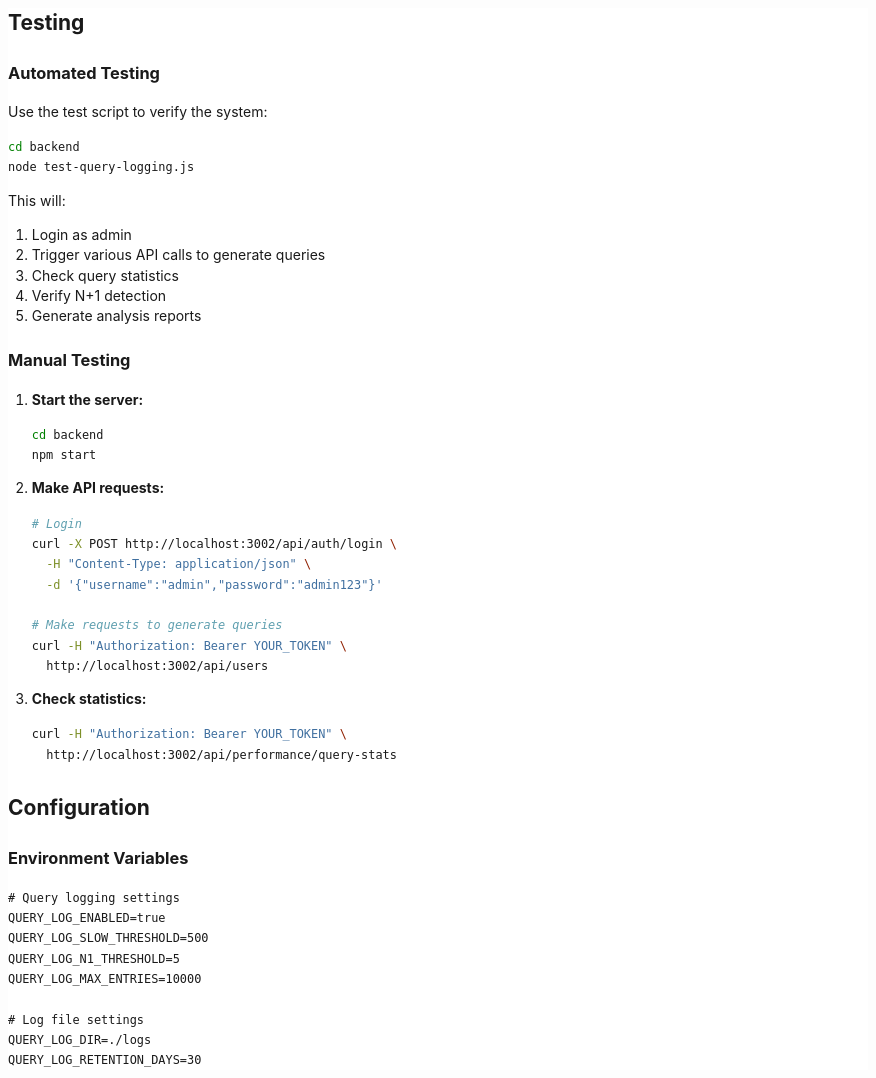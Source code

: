 ## Testing

### Automated Testing

Use the test script to verify the system:

```bash
cd backend
node test-query-logging.js
```

This will:
1. Login as admin
2. Trigger various API calls to generate queries
3. Check query statistics
4. Verify N+1 detection
5. Generate analysis reports

### Manual Testing

1. **Start the server:**
   ```bash
   cd backend
   npm start
   ```

2. **Make API requests:**
   ```bash
   # Login
   curl -X POST http://localhost:3002/api/auth/login \
     -H "Content-Type: application/json" \
     -d '{"username":"admin","password":"admin123"}'

   # Make requests to generate queries
   curl -H "Authorization: Bearer YOUR_TOKEN" \
     http://localhost:3002/api/users
   ```

3. **Check statistics:**
   ```bash
   curl -H "Authorization: Bearer YOUR_TOKEN" \
     http://localhost:3002/api/performance/query-stats
   ```

## Configuration

### Environment Variables

```env
# Query logging settings
QUERY_LOG_ENABLED=true
QUERY_LOG_SLOW_THRESHOLD=500
QUERY_LOG_N1_THRESHOLD=5
QUERY_LOG_MAX_ENTRIES=10000

# Log file settings
QUERY_LOG_DIR=./logs
QUERY_LOG_RETENTION_DAYS=30
```
